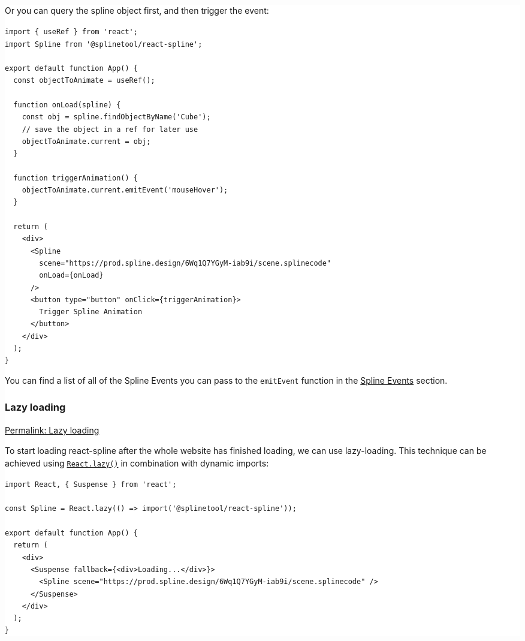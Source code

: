 ```
```

Or you can query the spline object first, and then trigger the event:

```
import { useRef } from 'react';
import Spline from '@splinetool/react-spline';

export default function App() {
  const objectToAnimate = useRef();

  function onLoad(spline) {
    const obj = spline.findObjectByName('Cube');
    // save the object in a ref for later use
    objectToAnimate.current = obj;
  }

  function triggerAnimation() {
    objectToAnimate.current.emitEvent('mouseHover');
  }

  return (
    <div>
      <Spline
        scene="https://prod.spline.design/6Wq1Q7YGyM-iab9i/scene.splinecode"
        onLoad={onLoad}
      />
      <button type="button" onClick={triggerAnimation}>
        Trigger Spline Animation
      </button>
    </div>
  );
}
```

You can find a list of all of the Spline Events you can pass to the `emitEvent` function in the [Spline Events](https://github.com/splinetool/react-spline#spline-events) section.

### Lazy loading

[Permalink: Lazy loading](https://github.com/splinetool/react-spline#lazy-loading)

To start loading react-spline after the whole website has finished loading, we can use lazy-loading. This technique can be achieved using [`React.lazy()`](https://it.reactjs.org/docs/code-splitting.html#reactlazy) in combination with dynamic imports:

```
import React, { Suspense } from 'react';

const Spline = React.lazy(() => import('@splinetool/react-spline'));

export default function App() {
  return (
    <div>
      <Suspense fallback={<div>Loading...</div>}>
        <Spline scene="https://prod.spline.design/6Wq1Q7YGyM-iab9i/scene.splinecode" />
      </Suspense>
    </div>
  );
}
```
